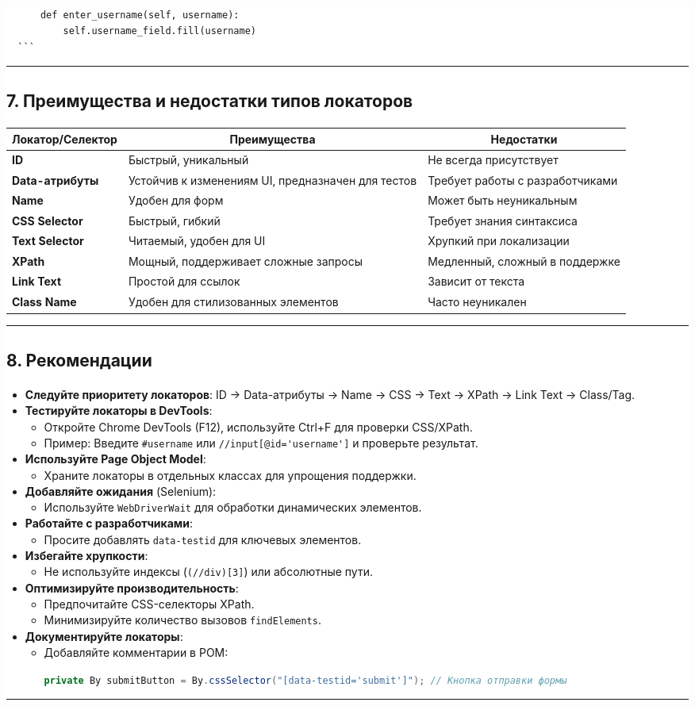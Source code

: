           def enter_username(self, username):
              self.username_field.fill(username)
      ```

---

## 7. Преимущества и недостатки типов локаторов

| **Локатор/Селектор** | **Преимущества** | **Недостатки** |
|----------------------|------------------|----------------|
| **ID** | Быстрый, уникальный | Не всегда присутствует |
| **Data-атрибуты** | Устойчив к изменениям UI, предназначен для тестов | Требует работы с разработчиками |
| **Name** | Удобен для форм | Может быть неуникальным |
| **CSS Selector** | Быстрый, гибкий | Требует знания синтаксиса |
| **Text Selector** | Читаемый, удобен для UI | Хрупкий при локализации |
| **XPath** | Мощный, поддерживает сложные запросы | Медленный, сложный в поддержке |
| **Link Text** | Простой для ссылок | Зависит от текста |
| **Class Name** | Удобен для стилизованных элементов | Часто неуникален |

---

## 8. Рекомендации

- **Следуйте приоритету локаторов**: ID → Data-атрибуты → Name → CSS → Text → XPath → Link Text → Class/Tag.
- **Тестируйте локаторы в DevTools**:
    - Откройте Chrome DevTools (F12), используйте Ctrl+F для проверки CSS/XPath.
    - Пример: Введите `#username` или `//input[@id='username']` и проверьте результат.
- **Используйте Page Object Model**:
    - Храните локаторы в отдельных классах для упрощения поддержки.
- **Добавляйте ожидания** (Selenium):
    - Используйте `WebDriverWait` для обработки динамических элементов.
- **Работайте с разработчиками**:
    - Просите добавлять `data-testid` для ключевых элементов.
- **Избегайте хрупкости**:
    - Не используйте индексы (`(//div)[3]`) или абсолютные пути.
- **Оптимизируйте производительность**:
    - Предпочитайте CSS-селекторы XPath.
    - Минимизируйте количество вызовов `findElements`.
- **Документируйте локаторы**:
    - Добавляйте комментарии в POM:
      ```java
      private By submitButton = By.cssSelector("[data-testid='submit']"); // Кнопка отправки формы
      ```

---
